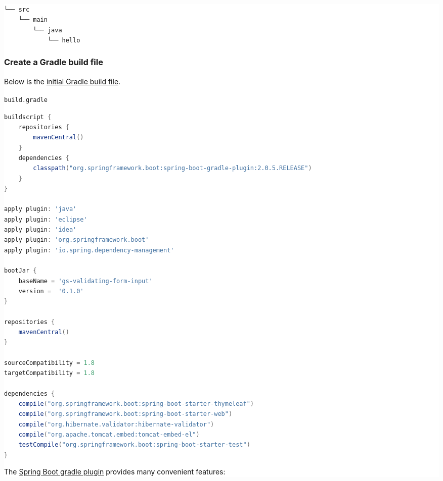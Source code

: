 ```
└── src
    └── main
        └── java
            └── hello
```

### Create a Gradle build file
Below is the [initial Gradle build file](https://github.com/spring-guides/gs-validating-form-input/blob/master/initial/build.gradle).

`build.gradle`

```gradle
buildscript {
    repositories {
        mavenCentral()
    }
    dependencies {
        classpath("org.springframework.boot:spring-boot-gradle-plugin:2.0.5.RELEASE")
    }
}

apply plugin: 'java'
apply plugin: 'eclipse'
apply plugin: 'idea'
apply plugin: 'org.springframework.boot'
apply plugin: 'io.spring.dependency-management'

bootJar {
    baseName = 'gs-validating-form-input'
    version =  '0.1.0'
}

repositories {
    mavenCentral()
}

sourceCompatibility = 1.8
targetCompatibility = 1.8

dependencies {
    compile("org.springframework.boot:spring-boot-starter-thymeleaf")
    compile("org.springframework.boot:spring-boot-starter-web")
    compile("org.hibernate.validator:hibernate-validator")
    compile("org.apache.tomcat.embed:tomcat-embed-el")
    testCompile("org.springframework.boot:spring-boot-starter-test")
}
```

The [Spring Boot gradle plugin](https://docs.spring.io/spring-boot/docs/current/gradle-plugin/reference/html) provides many convenient features:
